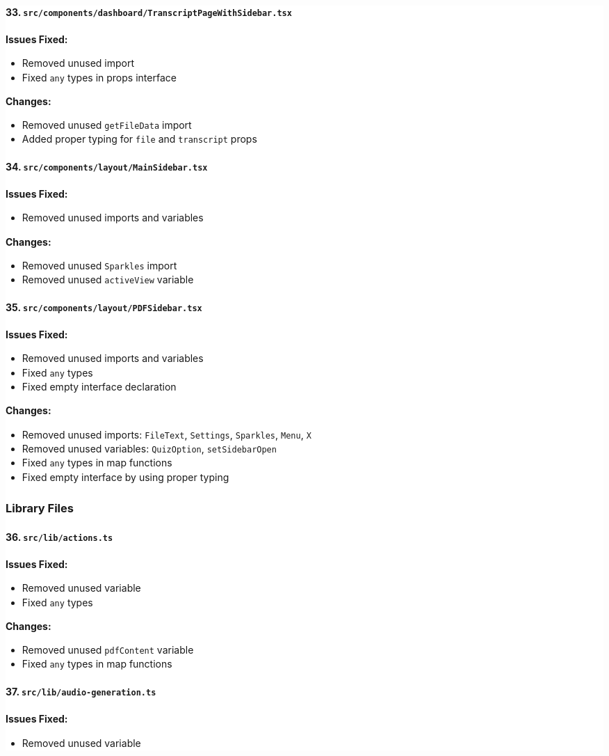 #### 33. `src/components/dashboard/TranscriptPageWithSidebar.tsx`

**Issues Fixed:**

- Removed unused import
- Fixed `any` types in props interface

**Changes:**

- Removed unused `getFileData` import
- Added proper typing for `file` and `transcript` props

#### 34. `src/components/layout/MainSidebar.tsx`

**Issues Fixed:**

- Removed unused imports and variables

**Changes:**

- Removed unused `Sparkles` import
- Removed unused `activeView` variable

#### 35. `src/components/layout/PDFSidebar.tsx`

**Issues Fixed:**

- Removed unused imports and variables
- Fixed `any` types
- Fixed empty interface declaration

**Changes:**

- Removed unused imports: `FileText`, `Settings`, `Sparkles`, `Menu`, `X`
- Removed unused variables: `QuizOption`, `setSidebarOpen`
- Fixed `any` types in map functions
- Fixed empty interface by using proper typing

### Library Files

#### 36. `src/lib/actions.ts`

**Issues Fixed:**

- Removed unused variable
- Fixed `any` types

**Changes:**

- Removed unused `pdfContent` variable
- Fixed `any` types in map functions

#### 37. `src/lib/audio-generation.ts`

**Issues Fixed:**

- Removed unused variable
